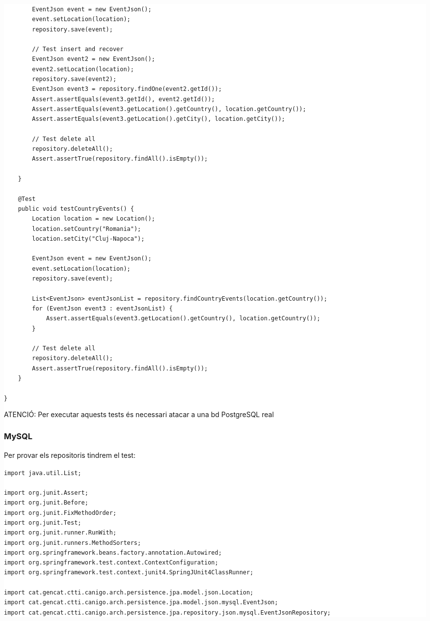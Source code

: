 ```
		EventJson event = new EventJson();
		event.setLocation(location);
		repository.save(event);

		// Test insert and recover
		EventJson event2 = new EventJson();
		event2.setLocation(location);
		repository.save(event2);
		EventJson event3 = repository.findOne(event2.getId());
		Assert.assertEquals(event3.getId(), event2.getId());
		Assert.assertEquals(event3.getLocation().getCountry(), location.getCountry());
		Assert.assertEquals(event3.getLocation().getCity(), location.getCity());

		// Test delete all
		repository.deleteAll();
		Assert.assertTrue(repository.findAll().isEmpty());

	}

	@Test
	public void testCountryEvents() {
		Location location = new Location();
		location.setCountry("Romania");
		location.setCity("Cluj-Napoca");

		EventJson event = new EventJson();
		event.setLocation(location);
		repository.save(event);
		
		List<EventJson> eventJsonList = repository.findCountryEvents(location.getCountry());
		for (EventJson event3 : eventJsonList) {
			Assert.assertEquals(event3.getLocation().getCountry(), location.getCountry());
		}

		// Test delete all
		repository.deleteAll();
		Assert.assertTrue(repository.findAll().isEmpty());
	}

}
```

ATENCIÓ: Per executar aquests tests és necessari atacar a una bd PostgreSQL real

### MySQL

Per provar els repositoris tindrem el test:
```
import java.util.List;

import org.junit.Assert;
import org.junit.Before;
import org.junit.FixMethodOrder;
import org.junit.Test;
import org.junit.runner.RunWith;
import org.junit.runners.MethodSorters;
import org.springframework.beans.factory.annotation.Autowired;
import org.springframework.test.context.ContextConfiguration;
import org.springframework.test.context.junit4.SpringJUnit4ClassRunner;

import cat.gencat.ctti.canigo.arch.persistence.jpa.model.json.Location;
import cat.gencat.ctti.canigo.arch.persistence.jpa.model.json.mysql.EventJson;
import cat.gencat.ctti.canigo.arch.persistence.jpa.repository.json.mysql.EventJsonRepository;

```